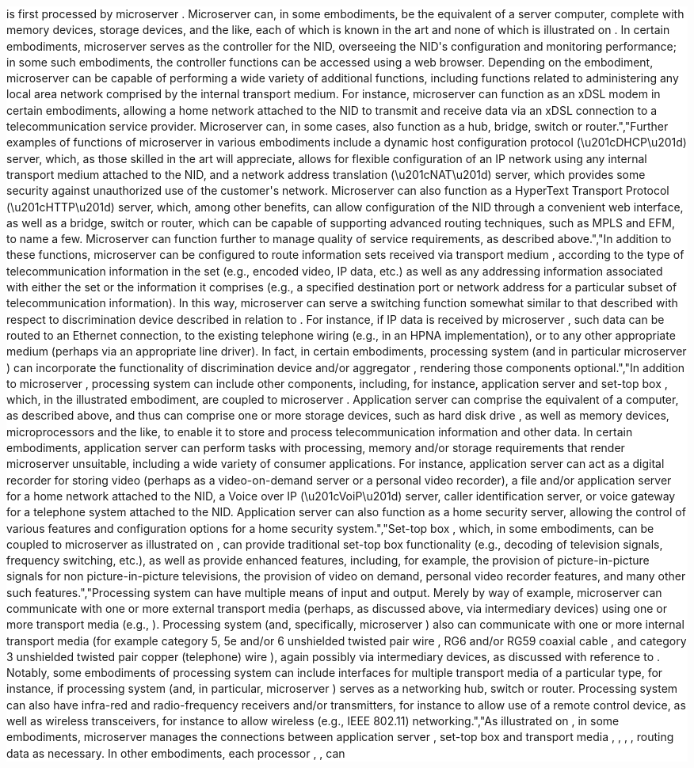is first processed by microserver . Microserver can, in some embodiments, be the equivalent of a server computer, complete with memory devices, storage devices, and the like, each of which is known in the art and none of which is illustrated on . In certain embodiments, microserver  serves as the controller for the NID, overseeing the NID's configuration and monitoring performance; in some such embodiments, the controller functions can be accessed using a web browser. Depending on the embodiment, microserver  can be capable of performing a wide variety of additional functions, including functions related to administering any local area network comprised by the internal transport medium. For instance, microserver  can function as an xDSL modem in certain embodiments, allowing a home network attached to the NID to transmit and receive data via an xDSL connection to a telecommunication service provider. Microserver  can, in some cases, also function as a hub, bridge, switch or router.","Further examples of functions of microserver  in various embodiments include a dynamic host configuration protocol (\u201cDHCP\u201d) server, which, as those skilled in the art will appreciate, allows for flexible configuration of an IP network using any internal transport medium attached to the NID, and a network address translation (\u201cNAT\u201d) server, which provides some security against unauthorized use of the customer's network. Microserver  can also function as a HyperText Transport Protocol (\u201cHTTP\u201d) server, which, among other benefits, can allow configuration of the NID through a convenient web interface, as well as a bridge, switch or router, which can be capable of supporting advanced routing techniques, such as MPLS and EFM, to name a few. Microserver  can function further to manage quality of service requirements, as described above.","In addition to these functions, microserver  can be configured to route information sets received via transport medium , according to the type of telecommunication information in the set (e.g., encoded video, IP data, etc.) as well as any addressing information associated with either the set or the information it comprises (e.g., a specified destination port or network address for a particular subset of telecommunication information). In this way, microserver  can serve a switching function somewhat similar to that described with respect to discrimination device  described in relation to . For instance, if IP data is received by microserver , such data can be routed to an Ethernet connection, to the existing telephone wiring (e.g., in an HPNA implementation), or to any other appropriate medium (perhaps via an appropriate line driver). In fact, in certain embodiments, processing system  (and in particular microserver ) can incorporate the functionality of discrimination device  and\/or aggregator , rendering those components optional.","In addition to microserver , processing system  can include other components, including, for instance, application server  and set-top box , which, in the illustrated embodiment, are coupled to microserver . Application server  can comprise the equivalent of a computer, as described above, and thus can comprise one or more storage devices, such as hard disk drive , as well as memory devices, microprocessors and the like, to enable it to store and process telecommunication information and other data. In certain embodiments, application server  can perform tasks with processing, memory and\/or storage requirements that render microserver  unsuitable, including a wide variety of consumer applications. For instance, application server  can act as a digital recorder for storing video (perhaps as a video-on-demand server or a personal video recorder), a file and\/or application server for a home network attached to the NID, a Voice over IP (\u201cVoiP\u201d) server, caller identification server, or voice gateway for a telephone system attached to the NID. Application server  can also function as a home security server, allowing the control of various features and configuration options for a home security system.","Set-top box , which, in some embodiments, can be coupled to microserver  as illustrated on , can provide traditional set-top box functionality (e.g., decoding of television signals, frequency switching, etc.), as well as provide enhanced features, including, for example, the provision of picture-in-picture signals for non picture-in-picture televisions, the provision of video on demand, personal video recorder features, and many other such features.","Processing system  can have multiple means of input and output. Merely by way of example, microserver  can communicate with one or more external transport media (perhaps, as discussed above, via intermediary devices) using one or more transport media (e.g., ). Processing system  (and, specifically, microserver ) also can communicate with one or more internal transport media (for example category 5, 5e and\/or 6 unshielded twisted pair wire , RG6 and\/or RG59 coaxial cable , and category 3 unshielded twisted pair copper (telephone) wire ), again possibly via intermediary devices, as discussed with reference to . Notably, some embodiments of processing system  can include interfaces for multiple transport media of a particular type, for instance, if processing system (and, in particular, microserver ) serves as a networking hub, switch or router. Processing system  can also have infra-red and radio-frequency receivers and\/or transmitters, for instance to allow use of a remote control device, as well as wireless transceivers, for instance to allow wireless (e.g., IEEE 802.11) networking.","As illustrated on , in some embodiments, microserver  manages the connections between application server , set-top box  and transport media , , , , routing data as necessary. In other embodiments, each processor , ,  can